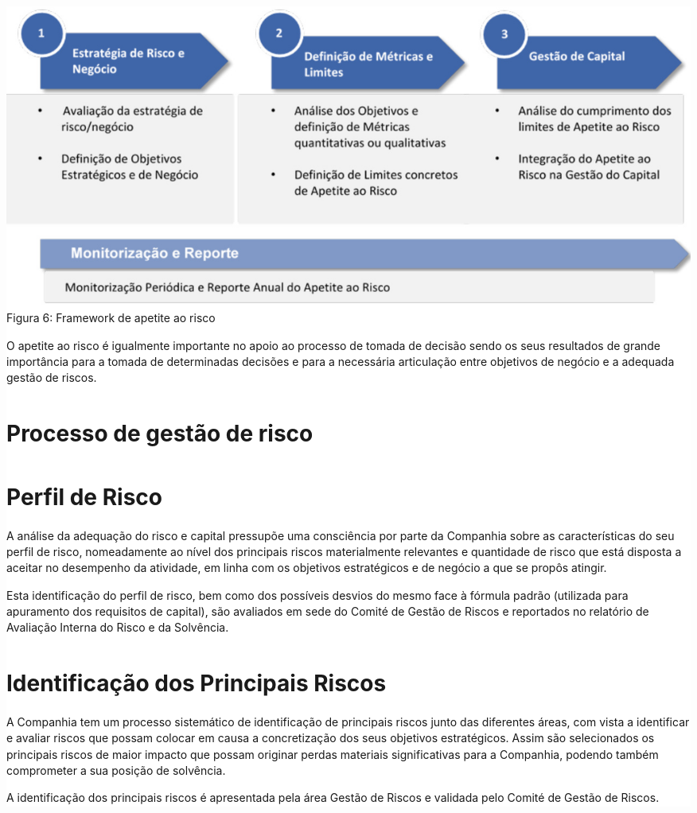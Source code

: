 ![](images/ec4fd517e3a479da3440e5d2d29a05ef0ae287cfca85eb0a77fa9588ed87ca08.jpg)  
Figura 6: Framework de apetite ao risco  

O apetite ao risco é igualmente importante no apoio ao processo de tomada de decisão sendo os seus resultados de grande importância para a tomada de determinadas decisões e para a necessária articulação entre objetivos de negócio e a adequada gestão de riscos.  

# Processo de gestão de risco  

# Perfil de Risco  

A análise da adequação do risco e capital pressupõe uma consciência por parte da Companhia sobre as características do seu perfil de risco, nomeadamente ao nível dos principais riscos materialmente relevantes e quantidade de risco que está disposta a aceitar no desempenho da atividade, em linha com os objetivos estratégicos e de negócio a que se propôs atingir.  

Esta identificação do perfil de risco, bem como dos possíveis desvios do mesmo face à fórmula padrão (utilizada para apuramento dos requisitos de capital), são avaliados em sede do Comité de Gestão de Riscos e reportados no relatório de Avaliação Interna do Risco e da Solvência.  

# Identificação dos Principais Riscos  

A Companhia tem um processo sistemático de identificação de principais riscos junto das diferentes áreas, com vista a identificar e avaliar riscos que possam colocar em causa a concretização dos seus objetivos estratégicos. Assim são selecionados os principais riscos de maior impacto que possam originar perdas materiais significativas para a Companhia, podendo também comprometer a sua posição de solvência.  

A identificação dos principais riscos é apresentada pela área Gestão de Riscos e validada pelo Comité de Gestão de Riscos.  
